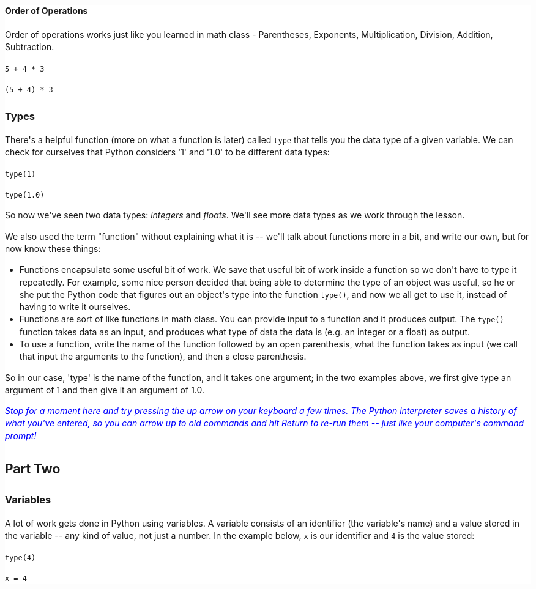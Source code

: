 #### Order of Operations

Order of operations works just like you learned in math class - Parentheses, Exponents, Multiplication, Division, Addition, Subtraction.

`5 + 4 * 3`

`(5 + 4) * 3`

### Types

There's a helpful function (more on what a function is later) called `type` that tells you the data type of a given variable. We can check for ourselves that Python considers '1' and '1.0' to be different data types:

`type(1)`

`type(1.0)`

So now we've seen two data types: *integers* and *floats*. We'll see more data types as we work through the lesson.

We also used the term "function" without explaining what it is -- we'll talk about functions more in a bit, and write our own, but for now know these things:

* Functions encapsulate some useful bit of work. We save that useful bit of work inside a function so we don't have to type it repeatedly. For example, some nice person decided that being able to determine the type of an object was useful, so he or she put the Python code that figures out an object's type into the function `type()`, and now we all get to use it, instead of having to write it ourselves.
* Functions are sort of like functions in math class. You can provide input to a function and it produces output. The `type()` function takes data as an input, and produces what type of data the data is (e.g. an integer or a float) as output.
* To use a function, write the name of the function followed by an open parenthesis, what the function takes as input (we call that input the arguments to the function), and then a close parenthesis.

So in our case, 'type' is the name of the function, and it takes one argument; in the two examples above, we first give type an argument of 1 and then give it an argument of 1.0.

*<p style="color:blue;">
Stop for a moment here and try pressing the up arrow on your keyboard a few times. The Python interpreter saves a history of what you've entered, so you can arrow up to old commands and hit Return to re-run them -- just like your computer's command prompt!</p>*

## Part Two

### Variables

A lot of work gets done in Python using variables. A variable consists of an identifier (the variable's name) and a value stored in the variable -- any kind of value, not just a number. In the example below, `x` is our identifier and `4` is the value stored:

`type(4)`

`x = 4`
